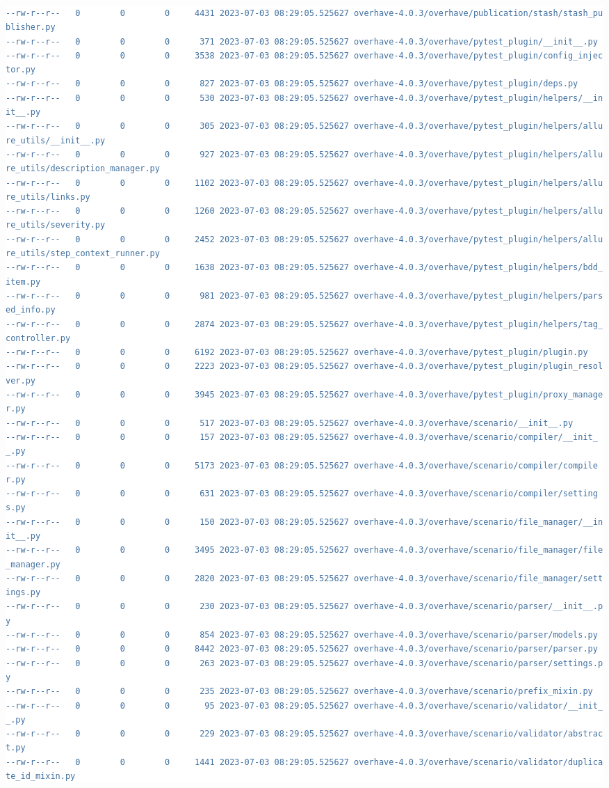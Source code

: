 ```diff
--rw-r--r--   0        0        0     4431 2023-07-03 08:29:05.525627 overhave-4.0.3/overhave/publication/stash/stash_publisher.py
--rw-r--r--   0        0        0      371 2023-07-03 08:29:05.525627 overhave-4.0.3/overhave/pytest_plugin/__init__.py
--rw-r--r--   0        0        0     3538 2023-07-03 08:29:05.525627 overhave-4.0.3/overhave/pytest_plugin/config_injector.py
--rw-r--r--   0        0        0      827 2023-07-03 08:29:05.525627 overhave-4.0.3/overhave/pytest_plugin/deps.py
--rw-r--r--   0        0        0      530 2023-07-03 08:29:05.525627 overhave-4.0.3/overhave/pytest_plugin/helpers/__init__.py
--rw-r--r--   0        0        0      305 2023-07-03 08:29:05.525627 overhave-4.0.3/overhave/pytest_plugin/helpers/allure_utils/__init__.py
--rw-r--r--   0        0        0      927 2023-07-03 08:29:05.525627 overhave-4.0.3/overhave/pytest_plugin/helpers/allure_utils/description_manager.py
--rw-r--r--   0        0        0     1102 2023-07-03 08:29:05.525627 overhave-4.0.3/overhave/pytest_plugin/helpers/allure_utils/links.py
--rw-r--r--   0        0        0     1260 2023-07-03 08:29:05.525627 overhave-4.0.3/overhave/pytest_plugin/helpers/allure_utils/severity.py
--rw-r--r--   0        0        0     2452 2023-07-03 08:29:05.525627 overhave-4.0.3/overhave/pytest_plugin/helpers/allure_utils/step_context_runner.py
--rw-r--r--   0        0        0     1638 2023-07-03 08:29:05.525627 overhave-4.0.3/overhave/pytest_plugin/helpers/bdd_item.py
--rw-r--r--   0        0        0      981 2023-07-03 08:29:05.525627 overhave-4.0.3/overhave/pytest_plugin/helpers/parsed_info.py
--rw-r--r--   0        0        0     2874 2023-07-03 08:29:05.525627 overhave-4.0.3/overhave/pytest_plugin/helpers/tag_controller.py
--rw-r--r--   0        0        0     6192 2023-07-03 08:29:05.525627 overhave-4.0.3/overhave/pytest_plugin/plugin.py
--rw-r--r--   0        0        0     2223 2023-07-03 08:29:05.525627 overhave-4.0.3/overhave/pytest_plugin/plugin_resolver.py
--rw-r--r--   0        0        0     3945 2023-07-03 08:29:05.525627 overhave-4.0.3/overhave/pytest_plugin/proxy_manager.py
--rw-r--r--   0        0        0      517 2023-07-03 08:29:05.525627 overhave-4.0.3/overhave/scenario/__init__.py
--rw-r--r--   0        0        0      157 2023-07-03 08:29:05.525627 overhave-4.0.3/overhave/scenario/compiler/__init__.py
--rw-r--r--   0        0        0     5173 2023-07-03 08:29:05.525627 overhave-4.0.3/overhave/scenario/compiler/compiler.py
--rw-r--r--   0        0        0      631 2023-07-03 08:29:05.525627 overhave-4.0.3/overhave/scenario/compiler/settings.py
--rw-r--r--   0        0        0      150 2023-07-03 08:29:05.525627 overhave-4.0.3/overhave/scenario/file_manager/__init__.py
--rw-r--r--   0        0        0     3495 2023-07-03 08:29:05.525627 overhave-4.0.3/overhave/scenario/file_manager/file_manager.py
--rw-r--r--   0        0        0     2820 2023-07-03 08:29:05.525627 overhave-4.0.3/overhave/scenario/file_manager/settings.py
--rw-r--r--   0        0        0      230 2023-07-03 08:29:05.525627 overhave-4.0.3/overhave/scenario/parser/__init__.py
--rw-r--r--   0        0        0      854 2023-07-03 08:29:05.525627 overhave-4.0.3/overhave/scenario/parser/models.py
--rw-r--r--   0        0        0     8442 2023-07-03 08:29:05.525627 overhave-4.0.3/overhave/scenario/parser/parser.py
--rw-r--r--   0        0        0      263 2023-07-03 08:29:05.525627 overhave-4.0.3/overhave/scenario/parser/settings.py
--rw-r--r--   0        0        0      235 2023-07-03 08:29:05.525627 overhave-4.0.3/overhave/scenario/prefix_mixin.py
--rw-r--r--   0        0        0       95 2023-07-03 08:29:05.525627 overhave-4.0.3/overhave/scenario/validator/__init__.py
--rw-r--r--   0        0        0      229 2023-07-03 08:29:05.525627 overhave-4.0.3/overhave/scenario/validator/abstract.py
--rw-r--r--   0        0        0     1441 2023-07-03 08:29:05.525627 overhave-4.0.3/overhave/scenario/validator/duplicate_id_mixin.py
```